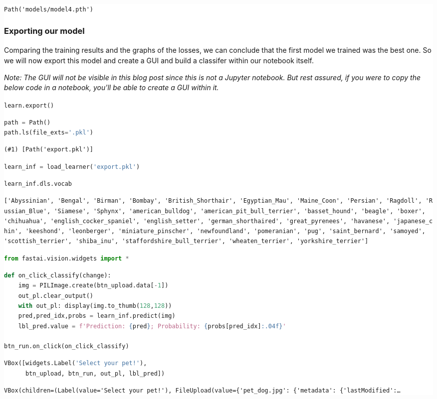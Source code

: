     Path('models/model4.pth')



### Exporting our model
Comparing the training results and the graphs of the losses, we can conclude that the first model we trained was the best one. So we will now export this model and create a GUI and build a classifer within our notebook itself.

*Note: The GUI will not be visible in this blog post since this is not a Jupyter notebook. But rest assured, if you were to copy the below code in a notebook, you'll be able to create a GUI within it.*


```python
learn.export()
```


```python
path = Path()
path.ls(file_exts='.pkl')
```




    (#1) [Path('export.pkl')]




```python
learn_inf = load_learner('export.pkl')
```


```python
learn_inf.dls.vocab
```




    ['Abyssinian', 'Bengal', 'Birman', 'Bombay', 'British_Shorthair', 'Egyptian_Mau', 'Maine_Coon', 'Persian', 'Ragdoll', 'Russian_Blue', 'Siamese', 'Sphynx', 'american_bulldog', 'american_pit_bull_terrier', 'basset_hound', 'beagle', 'boxer', 'chihuahua', 'english_cocker_spaniel', 'english_setter', 'german_shorthaired', 'great_pyrenees', 'havanese', 'japanese_chin', 'keeshond', 'leonberger', 'miniature_pinscher', 'newfoundland', 'pomeranian', 'pug', 'saint_bernard', 'samoyed', 'scottish_terrier', 'shiba_inu', 'staffordshire_bull_terrier', 'wheaten_terrier', 'yorkshire_terrier']




```python
from fastai.vision.widgets import *
```


```python
def on_click_classify(change):
    img = PILImage.create(btn_upload.data[-1])
    out_pl.clear_output()
    with out_pl: display(img.to_thumb(128,128))
    pred,pred_idx,probs = learn_inf.predict(img)
    lbl_pred.value = f'Prediction: {pred}; Probability: {probs[pred_idx]:.04f}'

btn_run.on_click(on_click_classify)
```


```python
VBox([widgets.Label('Select your pet!'), 
      btn_upload, btn_run, out_pl, lbl_pred])
```


    VBox(children=(Label(value='Select your pet!'), FileUpload(value={'pet_dog.jpg': {'metadata': {'lastModified':…

